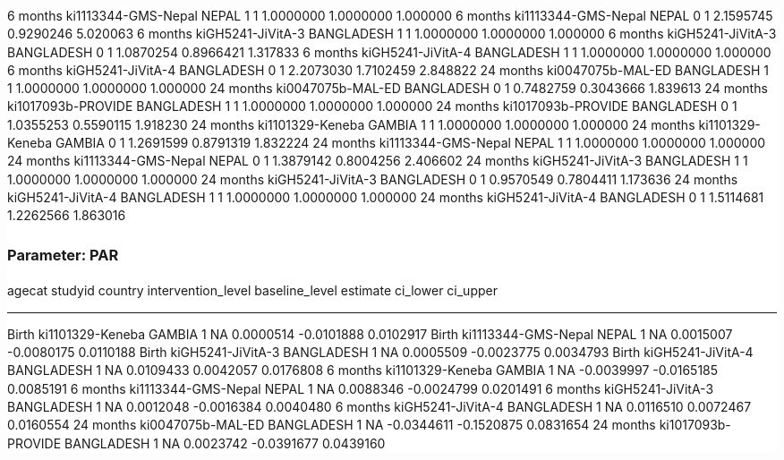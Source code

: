 6 months    ki1113344-GMS-Nepal   NEPAL        1                    1                 1.0000000   1.0000000   1.000000
6 months    ki1113344-GMS-Nepal   NEPAL        0                    1                 2.1595745   0.9290246   5.020063
6 months    kiGH5241-JiVitA-3     BANGLADESH   1                    1                 1.0000000   1.0000000   1.000000
6 months    kiGH5241-JiVitA-3     BANGLADESH   0                    1                 1.0870254   0.8966421   1.317833
6 months    kiGH5241-JiVitA-4     BANGLADESH   1                    1                 1.0000000   1.0000000   1.000000
6 months    kiGH5241-JiVitA-4     BANGLADESH   0                    1                 2.2073030   1.7102459   2.848822
24 months   ki0047075b-MAL-ED     BANGLADESH   1                    1                 1.0000000   1.0000000   1.000000
24 months   ki0047075b-MAL-ED     BANGLADESH   0                    1                 0.7482759   0.3043666   1.839613
24 months   ki1017093b-PROVIDE    BANGLADESH   1                    1                 1.0000000   1.0000000   1.000000
24 months   ki1017093b-PROVIDE    BANGLADESH   0                    1                 1.0355253   0.5590115   1.918230
24 months   ki1101329-Keneba      GAMBIA       1                    1                 1.0000000   1.0000000   1.000000
24 months   ki1101329-Keneba      GAMBIA       0                    1                 1.2691599   0.8791319   1.832224
24 months   ki1113344-GMS-Nepal   NEPAL        1                    1                 1.0000000   1.0000000   1.000000
24 months   ki1113344-GMS-Nepal   NEPAL        0                    1                 1.3879142   0.8004256   2.406602
24 months   kiGH5241-JiVitA-3     BANGLADESH   1                    1                 1.0000000   1.0000000   1.000000
24 months   kiGH5241-JiVitA-3     BANGLADESH   0                    1                 0.9570549   0.7804411   1.173636
24 months   kiGH5241-JiVitA-4     BANGLADESH   1                    1                 1.0000000   1.0000000   1.000000
24 months   kiGH5241-JiVitA-4     BANGLADESH   0                    1                 1.5114681   1.2262566   1.863016


### Parameter: PAR


agecat      studyid               country      intervention_level   baseline_level      estimate     ci_lower    ci_upper
----------  --------------------  -----------  -------------------  ---------------  -----------  -----------  ----------
Birth       ki1101329-Keneba      GAMBIA       1                    NA                 0.0000514   -0.0101888   0.0102917
Birth       ki1113344-GMS-Nepal   NEPAL        1                    NA                 0.0015007   -0.0080175   0.0110188
Birth       kiGH5241-JiVitA-3     BANGLADESH   1                    NA                 0.0005509   -0.0023775   0.0034793
Birth       kiGH5241-JiVitA-4     BANGLADESH   1                    NA                 0.0109433    0.0042057   0.0176808
6 months    ki1101329-Keneba      GAMBIA       1                    NA                -0.0039997   -0.0165185   0.0085191
6 months    ki1113344-GMS-Nepal   NEPAL        1                    NA                 0.0088346   -0.0024799   0.0201491
6 months    kiGH5241-JiVitA-3     BANGLADESH   1                    NA                 0.0012048   -0.0016384   0.0040480
6 months    kiGH5241-JiVitA-4     BANGLADESH   1                    NA                 0.0116510    0.0072467   0.0160554
24 months   ki0047075b-MAL-ED     BANGLADESH   1                    NA                -0.0344611   -0.1520875   0.0831654
24 months   ki1017093b-PROVIDE    BANGLADESH   1                    NA                 0.0023742   -0.0391677   0.0439160